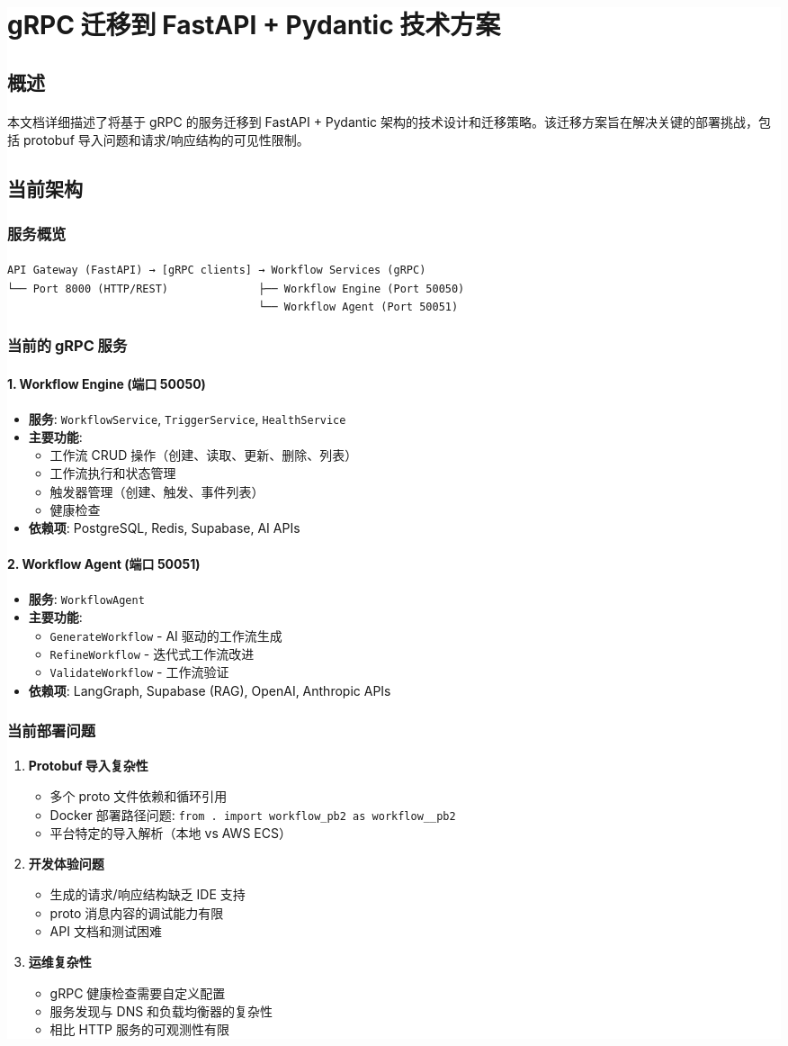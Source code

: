 # gRPC 迁移到 FastAPI + Pydantic 技术方案

## 概述

本文档详细描述了将基于 gRPC 的服务迁移到 FastAPI + Pydantic 架构的技术设计和迁移策略。该迁移方案旨在解决关键的部署挑战，包括 protobuf 导入问题和请求/响应结构的可见性限制。

## 当前架构

### 服务概览
```
API Gateway (FastAPI) → [gRPC clients] → Workflow Services (gRPC)
└── Port 8000 (HTTP/REST)              ├── Workflow Engine (Port 50050)
                                       └── Workflow Agent (Port 50051)
```

### 当前的 gRPC 服务

#### 1. Workflow Engine (端口 50050)
- **服务**: `WorkflowService`, `TriggerService`, `HealthService`
- **主要功能**:
  - 工作流 CRUD 操作（创建、读取、更新、删除、列表）
  - 工作流执行和状态管理
  - 触发器管理（创建、触发、事件列表）
  - 健康检查
- **依赖项**: PostgreSQL, Redis, Supabase, AI APIs

#### 2. Workflow Agent (端口 50051)
- **服务**: `WorkflowAgent`
- **主要功能**:
  - `GenerateWorkflow` - AI 驱动的工作流生成
  - `RefineWorkflow` - 迭代式工作流改进
  - `ValidateWorkflow` - 工作流验证
- **依赖项**: LangGraph, Supabase (RAG), OpenAI, Anthropic APIs

### 当前部署问题

1. **Protobuf 导入复杂性**
   - 多个 proto 文件依赖和循环引用
   - Docker 部署路径问题: `from . import workflow_pb2 as workflow__pb2`
   - 平台特定的导入解析（本地 vs AWS ECS）

2. **开发体验问题**
   - 生成的请求/响应结构缺乏 IDE 支持
   - proto 消息内容的调试能力有限
   - API 文档和测试困难

3. **运维复杂性**
   - gRPC 健康检查需要自定义配置
   - 服务发现与 DNS 和负载均衡器的复杂性
   - 相比 HTTP 服务的可观测性有限
